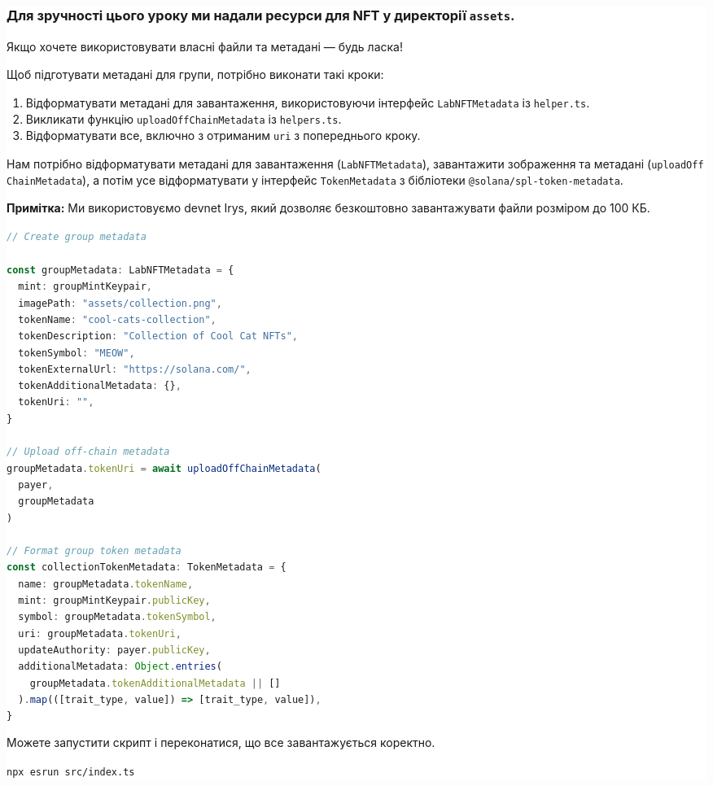 ### Для зручності цього уроку ми надали ресурси для NFT у директорії `assets`.  

Якщо хочете використовувати власні файли та метадані — будь ласка!  

Щоб підготувати метадані для групи, потрібно виконати такі кроки:  
1. Відформатувати метадані для завантаження, використовуючи інтерфейс `LabNFTMetadata` із `helper.ts`.  
2. Викликати функцію `uploadOffChainMetadata` із `helpers.ts`.  
3. Відформатувати все, включно з отриманим `uri` з попереднього кроку.

Нам потрібно відформатувати метадані для завантаження (`LabNFTMetadata`), завантажити зображення та метадані (`uploadOffChainMetadata`), а потім усе відформатувати у інтерфейс `TokenMetadata` з бібліотеки `@solana/spl-token-metadata`.  

**Примітка:** Ми використовуємо devnet Irys, який дозволяє безкоштовно завантажувати файли розміром до 100 КБ.

```ts
// Create group metadata

const groupMetadata: LabNFTMetadata = {
  mint: groupMintKeypair,
  imagePath: "assets/collection.png",
  tokenName: "cool-cats-collection",
  tokenDescription: "Collection of Cool Cat NFTs",
  tokenSymbol: "MEOW",
  tokenExternalUrl: "https://solana.com/",
  tokenAdditionalMetadata: {},
  tokenUri: "",
}

// Upload off-chain metadata
groupMetadata.tokenUri = await uploadOffChainMetadata(
  payer,
  groupMetadata
)

// Format group token metadata
const collectionTokenMetadata: TokenMetadata = {
  name: groupMetadata.tokenName,
  mint: groupMintKeypair.publicKey,
  symbol: groupMetadata.tokenSymbol,
  uri: groupMetadata.tokenUri,
  updateAuthority: payer.publicKey,
  additionalMetadata: Object.entries(
    groupMetadata.tokenAdditionalMetadata || []
  ).map(([trait_type, value]) => [trait_type, value]),
}
```

Можете запустити скрипт і переконатися, що все завантажується коректно.

```bash
npx esrun src/index.ts
```
